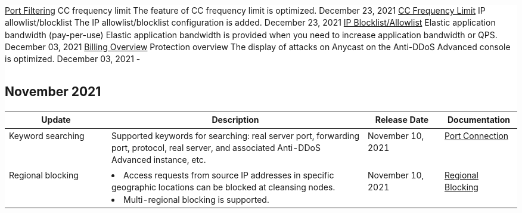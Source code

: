 <td><a href="https://intl.cloud.tencent.com/document/product/297/42153">Port Filtering</a></td>
</tr>
<tr>
<td>CC frequency limit</td>
<td>The feature of CC frequency limit is optimized.</td>
<td>December 23, 2021</td>
<td><a href="https://intl.cloud.tencent.com/document/product/297/37219">CC Frequency Limit</a></td>
</tr>
<tr>
<td>IP allowlist/blocklist</td>
<td>The IP allowlist/blocklist configuration is added.</td>
<td>December 23, 2021</td>
<td><a href="https://intl.cloud.tencent.com/document/product/297/44559">IP Blocklist/Allowlist</a></td>
</tr>
<tr>
<td>Elastic application bandwidth (pay-per-use)</td>
<td>Elastic application bandwidth is provided when you need to increase application bandwidth or QPS.</td>
<td> December 03, 2021</td>
<td>
<a href="https://intl.cloud.tencent.com/document/product/297/37240">Billing Overview</a>
</td>
</tr>
<tr>
<td>Protection overview</td>
<td>The display of attacks on Anycast on the Anti-DDoS Advanced console is optimized.</td>
<td> December 03, 2021</td>
<td>-</td>
</tr>
</tbody></table>



## November 2021
<table>
<thead>
<tr>
<th width="20%">Update</th>
<th width="50%">Description</th>
<th width="15%">Release Date</th>
<th width="15%">Documentation</th>
</tr>
</thead>
<tbody>
<tr>
<td>Keyword searching</td>
<td>Supported keywords for searching: real server port, forwarding port, protocol, real server, and associated Anti-DDoS Advanced instance, etc.</td>
<td> November 10, 2021</td>
<td>
<a href="https://intl.cloud.tencent.com/document/product/297/37221">Port Connection</a>
</td>
</tr>
<tr>
<td>Regional blocking</td>
<td><li>Access requests from source IP addresses in specific geographic locations can be blocked at cleansing nodes.</li><li>Multi-regional blocking is supported.</li></td>
<td> November 10, 2021</td>
<td>
<a href="https://intl.cloud.tencent.com/document/product/297/43393">Regional Blocking</a>
</td>
</tr>
<tr>